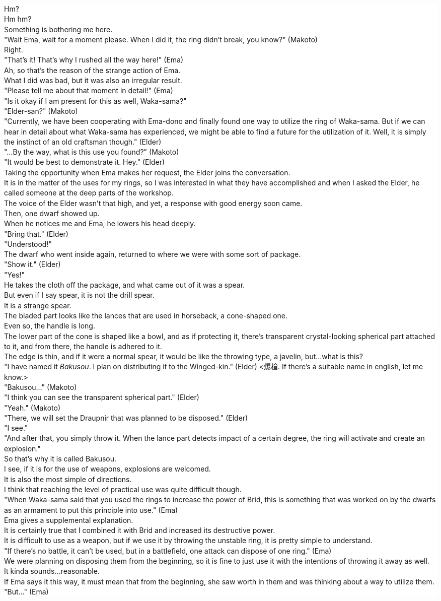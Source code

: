 Hm?<br/>
Hm hm?<br/>
Something is bothering me here.<br/>
"Wait Ema, wait for a moment please. When I did it, the ring didn’t break, you know?" (Makoto)<br/>
Right.<br/>
"That’s it! That’s why I rushed all the way here!" (Ema)<br/>
Ah, so that’s the reason of the strange action of Ema.<br/>
What I did was bad, but it was also an irregular result.<br/>
"Please tell me about that moment in detail!" (Ema)<br/>
"Is it okay if I am present for this as well, Waka-sama?"<br/>
"Elder-san?" (Makoto)<br/>
"Currently, we have been cooperating with Ema-dono and finally found one way to utilize the ring of Waka-sama. But if we can hear in detail about what Waka-sama has experienced, we might be able to find a future for the utilization of it. Well, it is simply the instinct of an old craftsman though." (Elder)<br/>
"…By the way, what is this use you found?" (Makoto)<br/>
"It would be best to demonstrate it. Hey." (Elder)<br/>
Taking the opportunity when Ema makes her request, the Elder joins the conversation.<br/>
It is in the matter of the uses for my rings, so I was interested in what they have accomplished and when I asked the Elder, he called someone at the deep parts of the workshop.<br/>
The voice of the Elder wasn’t that high, and yet, a response with good energy soon came.<br/>
Then, one dwarf showed up.<br/>
When he notices me and Ema, he lowers his head deeply.<br/>
"Bring that." (Elder)<br/>
"Understood!"<br/>
The dwarf who went inside again, returned to where we were with some sort of package.<br/>
"Show it." (Elder)<br/>
"Yes!"<br/>
He takes the cloth off the package, and what came out of it was a spear.<br/>
But even if I say spear, it is not the drill spear.<br/>
It is a strange spear.<br/>
The bladed part looks like the lances that are used in horseback, a cone-shaped one.<br/>
Even so, the handle is long.<br/>
The lower part of the cone is shaped like a bowl, and as if protecting it, there’s transparent crystal-looking spherical part attached to it, and from there, the handle is adhered to it.<br/>
The edge is thin, and if it were a normal spear, it would be like the throwing type, a javelin, but…what is this?<br/>
"I have named it *Bakusou*. I plan on distributing it to the Winged-kin." (Elder) <爆槍. If there’s a suitable name in english, let me know.><br/>
"Bakusou…" (Makoto)<br/>
"I think you can see the transparent spherical part." (Elder)<br/>
"Yeah." (Makoto)<br/>
"There, we will set the Draupnir that was planned to be disposed." (Elder)<br/>
"I see."<br/>
"And after that, you simply throw it. When the lance part detects impact of a certain degree, the ring will activate and create an explosion."<br/>
So that’s why it is called Bakusou. <Because bakuhatsu equals explosion.><br/>
I see, if it is for the use of weapons, explosions are welcomed.<br/>
It is also the most simple of directions.<br/>
I think that reaching the level of practical use was quite difficult though.<br/>
"When Waka-sama said that you used the rings to increase the power of Brid, this is something that was worked on by the dwarfs as an armament to put this principle into use." (Ema)<br/>
Ema gives a supplemental explanation.<br/>
It is certainly true that I combined it with Brid and increased its destructive power.<br/>
It is difficult to use as a weapon, but if we use it by throwing the unstable ring, it is pretty simple to understand.<br/>
"If there’s no battle, it can’t be used, but in a battlefield, one attack can dispose of one ring." (Ema)<br/>
We were planning on disposing them from the beginning, so it is fine to just use it with the intentions of throwing it away as well.<br/>
It kinda sounds…reasonable.<br/>
If Ema says it this way, it must mean that from the beginning, she saw worth in them and was thinking about a way to utilize them.<br/>
"But…" (Ema)<br/>